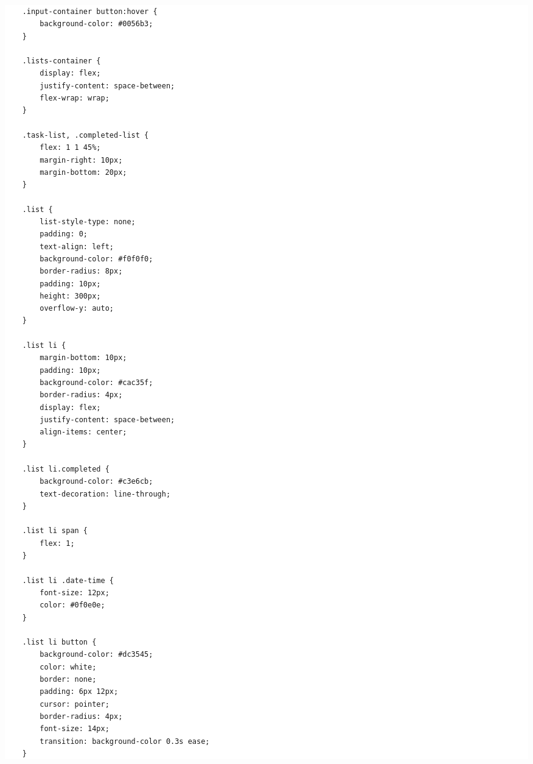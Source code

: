         .input-container button:hover {
            background-color: #0056b3;
        }

        .lists-container {
            display: flex;
            justify-content: space-between;
            flex-wrap: wrap;
        }

        .task-list, .completed-list {
            flex: 1 1 45%;
            margin-right: 10px;
            margin-bottom: 20px;
        }

        .list {
            list-style-type: none;
            padding: 0;
            text-align: left;
            background-color: #f0f0f0;
            border-radius: 8px;
            padding: 10px;
            height: 300px;
            overflow-y: auto;
        }

        .list li {
            margin-bottom: 10px;
            padding: 10px;
            background-color: #cac35f;
            border-radius: 4px;
            display: flex;
            justify-content: space-between;
            align-items: center;
        }

        .list li.completed {
            background-color: #c3e6cb;
            text-decoration: line-through;
        }

        .list li span {
            flex: 1;
        }

        .list li .date-time {
            font-size: 12px;
            color: #0f0e0e;
        }

        .list li button {
            background-color: #dc3545;
            color: white;
            border: none;
            padding: 6px 12px;
            cursor: pointer;
            border-radius: 4px;
            font-size: 14px;
            transition: background-color 0.3s ease;
        }
